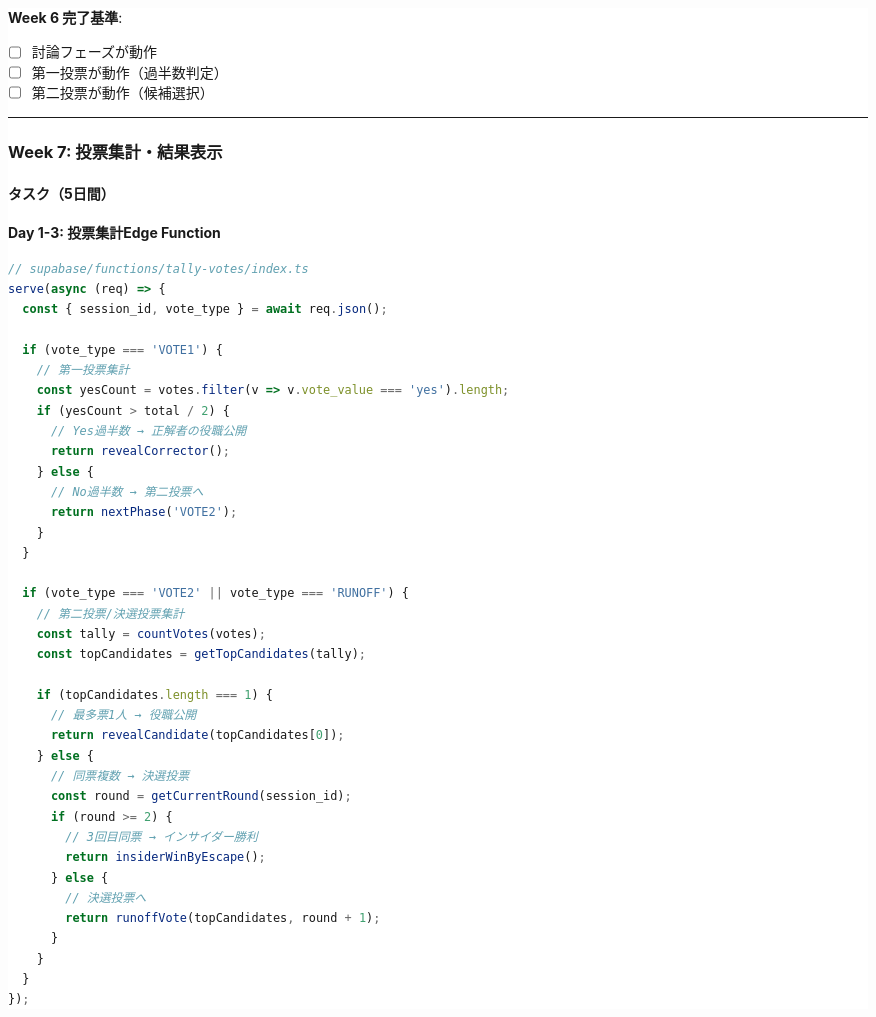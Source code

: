 **Week 6 完了基準**:
- [ ] 討論フェーズが動作
- [ ] 第一投票が動作（過半数判定）
- [ ] 第二投票が動作（候補選択）

---

### Week 7: 投票集計・結果表示

#### タスク（5日間）

**Day 1-3: 投票集計Edge Function**
```typescript
// supabase/functions/tally-votes/index.ts
serve(async (req) => {
  const { session_id, vote_type } = await req.json();

  if (vote_type === 'VOTE1') {
    // 第一投票集計
    const yesCount = votes.filter(v => v.vote_value === 'yes').length;
    if (yesCount > total / 2) {
      // Yes過半数 → 正解者の役職公開
      return revealCorrector();
    } else {
      // No過半数 → 第二投票へ
      return nextPhase('VOTE2');
    }
  }

  if (vote_type === 'VOTE2' || vote_type === 'RUNOFF') {
    // 第二投票/決選投票集計
    const tally = countVotes(votes);
    const topCandidates = getTopCandidates(tally);

    if (topCandidates.length === 1) {
      // 最多票1人 → 役職公開
      return revealCandidate(topCandidates[0]);
    } else {
      // 同票複数 → 決選投票
      const round = getCurrentRound(session_id);
      if (round >= 2) {
        // 3回目同票 → インサイダー勝利
        return insiderWinByEscape();
      } else {
        // 決選投票へ
        return runoffVote(topCandidates, round + 1);
      }
    }
  }
});
```
